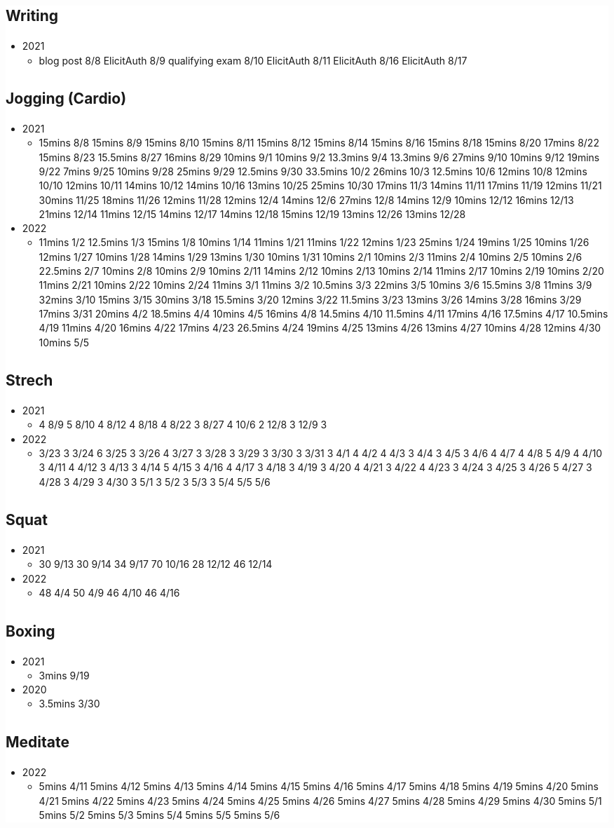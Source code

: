 ## Writing 

* 2021
  * blog post 8/8 ElicitAuth 8/9 qualifying exam 8/10 ElicitAuth 8/11 ElicitAuth 8/16 ElicitAuth 8/17

## Jogging (Cardio) 

* 2021
  * 15mins 8/8 15mins 8/9 15mins 8/10 15mins 8/11 15mins 8/12 15mins 8/14 15mins 8/16 15mins 8/18 15mins 8/20 17mins 8/22 15mins 8/23 15.5mins 8/27 16mins 8/29 10mins 9/1 10mins 9/2 13.3mins 9/4 13.3mins 9/6 27mins 9/10 10mins 9/12 19mins 9/22 7mins 9/25 10mins 9/28 25mins 9/29 12.5mins 9/30 33.5mins 10/2 26mins 10/3 12.5mins 10/6 12mins 10/8 12mins 10/10 12mins 10/11 14mins 10/12 14mins 10/16 13mins 10/25 25mins 10/30 17mins 11/3 14mins 11/11 17mins 11/19 12mins 11/21 30mins 11/25 18mins 11/26 12mins 11/28 12mins 12/4 14mins 12/6 27mins 12/8 14mins 12/9 10mins 12/12 16mins 12/13 21mins 12/14 11mins 12/15 14mins 12/17 14mins 12/18 15mins 12/19 13mins 12/26 13mins 12/28 
* 2022
  * 11mins 1/2 12.5mins 1/3 15mins 1/8 10mins 1/14 11mins 1/21 11mins 1/22 12mins 1/23 25mins 1/24 19mins 1/25 10mins 1/26 12mins 1/27 10mins 1/28 14mins 1/29 13mins 1/30 10mins 1/31 10mins 2/1 10mins 2/3 11mins 2/4 10mins 2/5 10mins 2/6 22.5mins 2/7 10mins 2/8 10mins 2/9 10mins 2/11 14mins 2/12 10mins 2/13 10mins 2/14 11mins 2/17 10mins 2/19 10mins 2/20 11mins 2/21 10mins 2/22 10mins 2/24 11mins 3/1 11mins 3/2 10.5mins 3/3 22mins 3/5 10mins 3/6 15.5mins 3/8 11mins 3/9 32mins 3/10 15mins 3/15 30mins 3/18 15.5mins 3/20 12mins 3/22 11.5mins 3/23 13mins 3/26 14mins 3/28 16mins 3/29 17mins 3/31 20mins 4/2 18.5mins 4/4 10mins 4/5 16mins 4/8 14.5mins 4/10 11.5mins 4/11 17mins 4/16 17.5mins 4/17 10.5mins 4/19 11mins 4/20 16mins 4/22 17mins 4/23 26.5mins 4/24 19mins 4/25 13mins 4/26 13mins 4/27 10mins 4/28 12mins 4/30 10mins 5/5

## Strech

* 2021
  * 4 8/9 5 8/10 4 8/12 4 8/18 4 8/22 3 8/27 4 10/6 2 12/8 3 12/9 3 
* 2022
  * 3/23 3 3/24 6 3/25 3 3/26 4 3/27 3 3/28 3 3/29 3 3/30 3 3/31 3 4/1 4 4/2 4 4/3 3 4/4 3 4/5 3 4/6 4 4/7 4 4/8 5 4/9 4 4/10 3 4/11 4 4/12 3 4/13 3 4/14 5 4/15 3 4/16 4 4/17 3 4/18 3 4/19 3 4/20 4 4/21 3 4/22 4 4/23 3 4/24 3 4/25 3 4/26 5 4/27 3 4/28 3 4/29 3 4/30 3 5/1 3 5/2 3 5/3 3 5/4 5/5 5/6

## Squat

* 2021
  * 30 9/13 30 9/14 34 9/17 70 10/16 28 12/12 46 12/14
* 2022
  * 48 4/4 50 4/9 46 4/10 46 4/16

## Boxing

* 2021
  * 3mins 9/19
* 2020
  * 3.5mins 3/30

## Meditate

* 2022
  * 5mins 4/11 5mins 4/12 5mins 4/13 5mins 4/14 5mins 4/15 5mins 4/16 5mins 4/17 5mins 4/18 5mins 4/19 5mins 4/20 5mins 4/21 5mins 4/22 5mins 4/23 5mins 4/24 5mins 4/25 5mins 4/26 5mins 4/27 5mins 4/28 5mins 4/29 5mins 4/30 5mins 5/1 5mins 5/2 5mins 5/3 5mins 5/4 5mins 5/5 5mins 5/6
